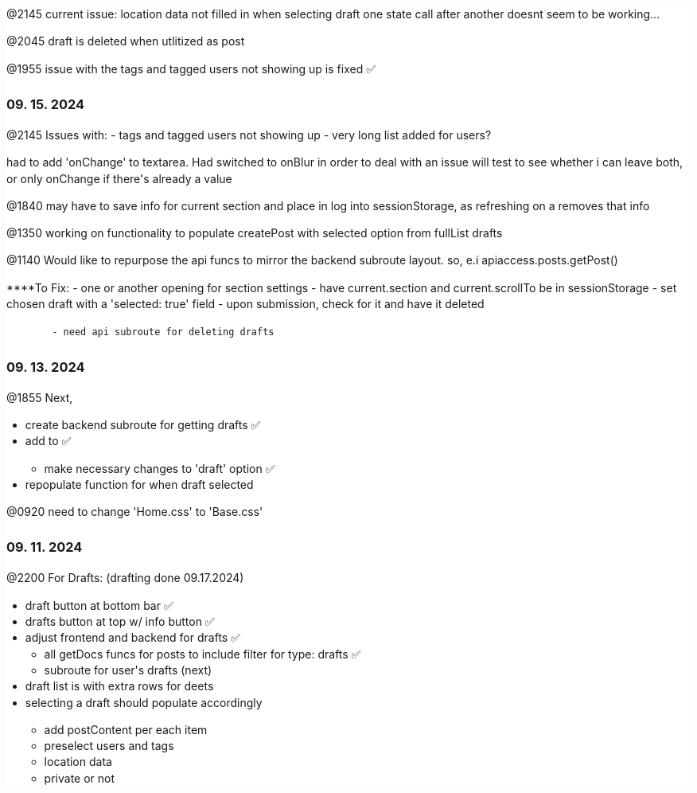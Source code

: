 @2145 current issue: location data not filled in when selecting draft
	  one state call after another doesnt seem to be working...

@2045 draft is deleted when utlitized as post 

@1955 issue with the tags and tagged users not showing up is fixed ✅


### 09. 15. 2024
@2145 Issues with:
		- tags and tagged users not showing up
			- very long list added for users?

had to add 'onChange' to textarea. Had switched to onBlur in order to deal with an issue
will test to see whether i can leave both, or only onChange if there's already a value

@1840 may have to save info for current section and place in log into sessionStorage,
as refreshing on a <Post> removes that info

@1350 working on functionality to populate createPost with selected option from fullList
	drafts

@1140 Would like to repurpose the api funcs to mirror the backend subroute layout.
so, e.i apiaccess.posts.getPost()

****To Fix:
	- one or another opening for <Macros> section settings 
	- have current.section and current.scrollTo be in sessionStorage
	- set chosen draft with a 'selected: true' field
		- upon submission, check for it and have it deleted

			- need api subroute for deleting drafts

### 09. 13. 2024
@1855 Next, 
- create backend subroute for getting drafts ✅
- add <fullList> to <CreatePost> ✅
	- make necessary changes to 'draft' option ✅
- repopulate function for <CreatePost> when draft selected

@0920 need to change 'Home.css' to 'Base.css'

### 09. 11. 2024
@2200 For Drafts: (drafting done 09.17.2024)
- draft button at bottom bar ✅
- drafts button at top w/ info button ✅
- adjust frontend and backend for drafts ✅ 
  - all getDocs funcs for posts to include filter for type: drafts ✅
  - subroute for user's drafts (next)
- draft list is <FullList> with extra rows for deets 
- selecting a draft should populate <CreatePost> accordingly
	- add postContent per each item
	- preselect users and tags
	- location data
	- private or not
